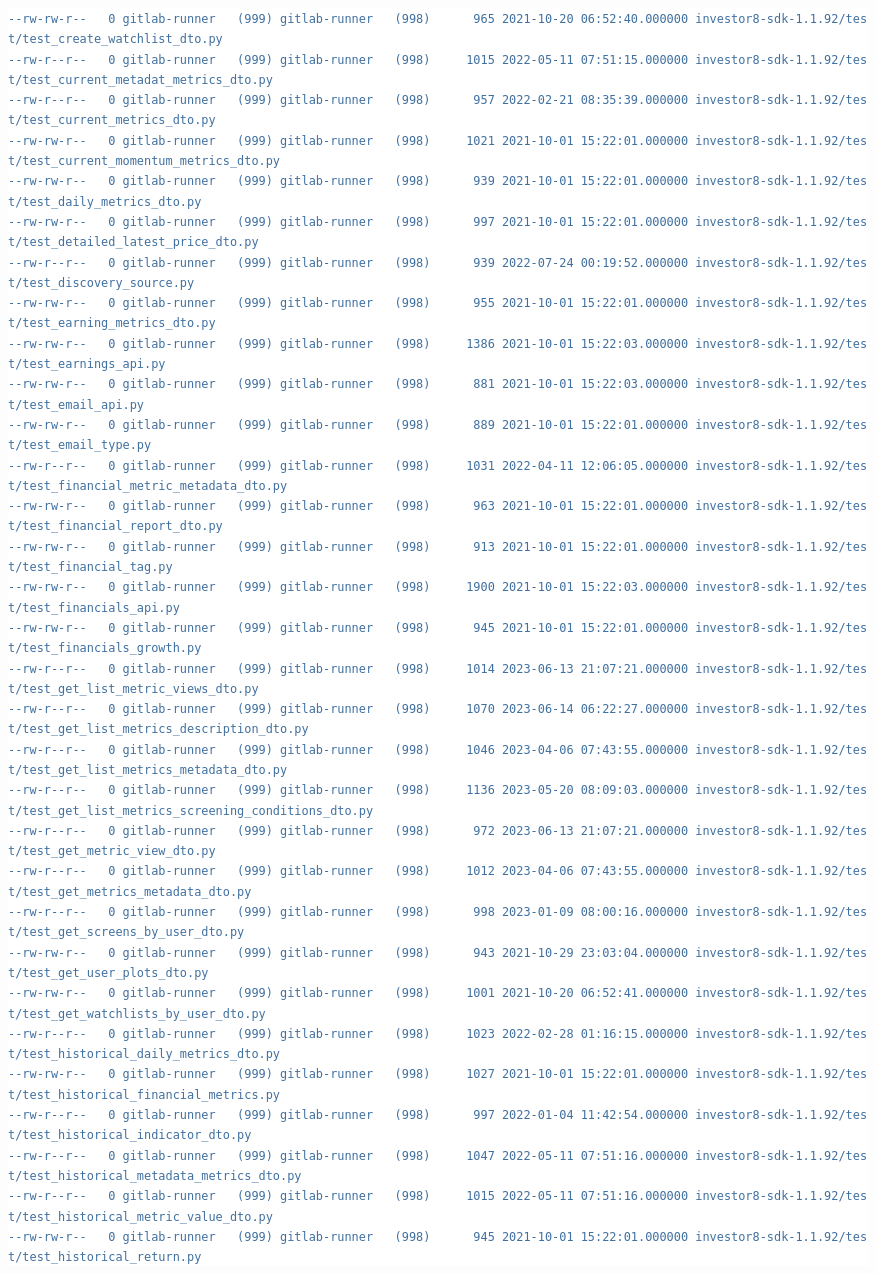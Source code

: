 ```diff
--rw-rw-r--   0 gitlab-runner   (999) gitlab-runner   (998)      965 2021-10-20 06:52:40.000000 investor8-sdk-1.1.92/test/test_create_watchlist_dto.py
--rw-r--r--   0 gitlab-runner   (999) gitlab-runner   (998)     1015 2022-05-11 07:51:15.000000 investor8-sdk-1.1.92/test/test_current_metadat_metrics_dto.py
--rw-r--r--   0 gitlab-runner   (999) gitlab-runner   (998)      957 2022-02-21 08:35:39.000000 investor8-sdk-1.1.92/test/test_current_metrics_dto.py
--rw-rw-r--   0 gitlab-runner   (999) gitlab-runner   (998)     1021 2021-10-01 15:22:01.000000 investor8-sdk-1.1.92/test/test_current_momentum_metrics_dto.py
--rw-rw-r--   0 gitlab-runner   (999) gitlab-runner   (998)      939 2021-10-01 15:22:01.000000 investor8-sdk-1.1.92/test/test_daily_metrics_dto.py
--rw-rw-r--   0 gitlab-runner   (999) gitlab-runner   (998)      997 2021-10-01 15:22:01.000000 investor8-sdk-1.1.92/test/test_detailed_latest_price_dto.py
--rw-r--r--   0 gitlab-runner   (999) gitlab-runner   (998)      939 2022-07-24 00:19:52.000000 investor8-sdk-1.1.92/test/test_discovery_source.py
--rw-rw-r--   0 gitlab-runner   (999) gitlab-runner   (998)      955 2021-10-01 15:22:01.000000 investor8-sdk-1.1.92/test/test_earning_metrics_dto.py
--rw-rw-r--   0 gitlab-runner   (999) gitlab-runner   (998)     1386 2021-10-01 15:22:03.000000 investor8-sdk-1.1.92/test/test_earnings_api.py
--rw-rw-r--   0 gitlab-runner   (999) gitlab-runner   (998)      881 2021-10-01 15:22:03.000000 investor8-sdk-1.1.92/test/test_email_api.py
--rw-rw-r--   0 gitlab-runner   (999) gitlab-runner   (998)      889 2021-10-01 15:22:01.000000 investor8-sdk-1.1.92/test/test_email_type.py
--rw-r--r--   0 gitlab-runner   (999) gitlab-runner   (998)     1031 2022-04-11 12:06:05.000000 investor8-sdk-1.1.92/test/test_financial_metric_metadata_dto.py
--rw-rw-r--   0 gitlab-runner   (999) gitlab-runner   (998)      963 2021-10-01 15:22:01.000000 investor8-sdk-1.1.92/test/test_financial_report_dto.py
--rw-rw-r--   0 gitlab-runner   (999) gitlab-runner   (998)      913 2021-10-01 15:22:01.000000 investor8-sdk-1.1.92/test/test_financial_tag.py
--rw-rw-r--   0 gitlab-runner   (999) gitlab-runner   (998)     1900 2021-10-01 15:22:03.000000 investor8-sdk-1.1.92/test/test_financials_api.py
--rw-rw-r--   0 gitlab-runner   (999) gitlab-runner   (998)      945 2021-10-01 15:22:01.000000 investor8-sdk-1.1.92/test/test_financials_growth.py
--rw-r--r--   0 gitlab-runner   (999) gitlab-runner   (998)     1014 2023-06-13 21:07:21.000000 investor8-sdk-1.1.92/test/test_get_list_metric_views_dto.py
--rw-r--r--   0 gitlab-runner   (999) gitlab-runner   (998)     1070 2023-06-14 06:22:27.000000 investor8-sdk-1.1.92/test/test_get_list_metrics_description_dto.py
--rw-r--r--   0 gitlab-runner   (999) gitlab-runner   (998)     1046 2023-04-06 07:43:55.000000 investor8-sdk-1.1.92/test/test_get_list_metrics_metadata_dto.py
--rw-r--r--   0 gitlab-runner   (999) gitlab-runner   (998)     1136 2023-05-20 08:09:03.000000 investor8-sdk-1.1.92/test/test_get_list_metrics_screening_conditions_dto.py
--rw-r--r--   0 gitlab-runner   (999) gitlab-runner   (998)      972 2023-06-13 21:07:21.000000 investor8-sdk-1.1.92/test/test_get_metric_view_dto.py
--rw-r--r--   0 gitlab-runner   (999) gitlab-runner   (998)     1012 2023-04-06 07:43:55.000000 investor8-sdk-1.1.92/test/test_get_metrics_metadata_dto.py
--rw-r--r--   0 gitlab-runner   (999) gitlab-runner   (998)      998 2023-01-09 08:00:16.000000 investor8-sdk-1.1.92/test/test_get_screens_by_user_dto.py
--rw-rw-r--   0 gitlab-runner   (999) gitlab-runner   (998)      943 2021-10-29 23:03:04.000000 investor8-sdk-1.1.92/test/test_get_user_plots_dto.py
--rw-rw-r--   0 gitlab-runner   (999) gitlab-runner   (998)     1001 2021-10-20 06:52:41.000000 investor8-sdk-1.1.92/test/test_get_watchlists_by_user_dto.py
--rw-r--r--   0 gitlab-runner   (999) gitlab-runner   (998)     1023 2022-02-28 01:16:15.000000 investor8-sdk-1.1.92/test/test_historical_daily_metrics_dto.py
--rw-rw-r--   0 gitlab-runner   (999) gitlab-runner   (998)     1027 2021-10-01 15:22:01.000000 investor8-sdk-1.1.92/test/test_historical_financial_metrics.py
--rw-r--r--   0 gitlab-runner   (999) gitlab-runner   (998)      997 2022-01-04 11:42:54.000000 investor8-sdk-1.1.92/test/test_historical_indicator_dto.py
--rw-r--r--   0 gitlab-runner   (999) gitlab-runner   (998)     1047 2022-05-11 07:51:16.000000 investor8-sdk-1.1.92/test/test_historical_metadata_metrics_dto.py
--rw-r--r--   0 gitlab-runner   (999) gitlab-runner   (998)     1015 2022-05-11 07:51:16.000000 investor8-sdk-1.1.92/test/test_historical_metric_value_dto.py
--rw-rw-r--   0 gitlab-runner   (999) gitlab-runner   (998)      945 2021-10-01 15:22:01.000000 investor8-sdk-1.1.92/test/test_historical_return.py
```